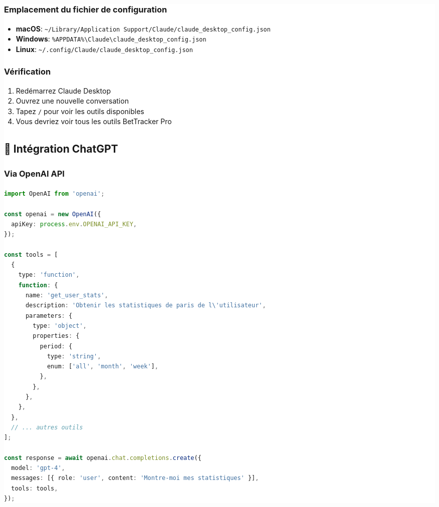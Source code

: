 ### Emplacement du fichier de configuration

- **macOS**: `~/Library/Application Support/Claude/claude_desktop_config.json`
- **Windows**: `%APPDATA%\Claude\claude_desktop_config.json`
- **Linux**: `~/.config/Claude/claude_desktop_config.json`

### Vérification

1. Redémarrez Claude Desktop
2. Ouvrez une nouvelle conversation
3. Tapez `/` pour voir les outils disponibles
4. Vous devriez voir tous les outils BetTracker Pro

## 💬 Intégration ChatGPT

### Via OpenAI API

```typescript
import OpenAI from 'openai';

const openai = new OpenAI({
  apiKey: process.env.OPENAI_API_KEY,
});

const tools = [
  {
    type: 'function',
    function: {
      name: 'get_user_stats',
      description: 'Obtenir les statistiques de paris de l\'utilisateur',
      parameters: {
        type: 'object',
        properties: {
          period: {
            type: 'string',
            enum: ['all', 'month', 'week'],
          },
        },
      },
    },
  },
  // ... autres outils
];

const response = await openai.chat.completions.create({
  model: 'gpt-4',
  messages: [{ role: 'user', content: 'Montre-moi mes statistiques' }],
  tools: tools,
});
```
